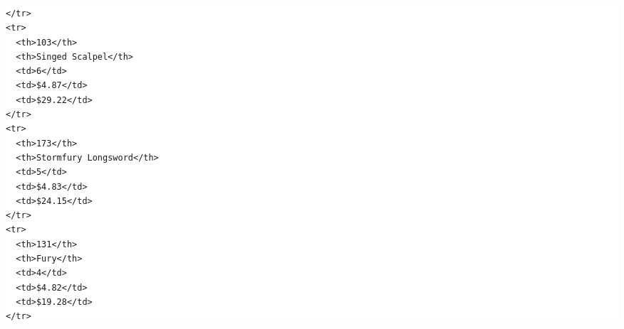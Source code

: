     </tr>
    <tr>
      <th>103</th>
      <th>Singed Scalpel</th>
      <td>6</td>
      <td>$4.87</td>
      <td>$29.22</td>
    </tr>
    <tr>
      <th>173</th>
      <th>Stormfury Longsword</th>
      <td>5</td>
      <td>$4.83</td>
      <td>$24.15</td>
    </tr>
    <tr>
      <th>131</th>
      <th>Fury</th>
      <td>4</td>
      <td>$4.82</td>
      <td>$19.28</td>
    </tr>
  </tbody>
</table>
</div>


